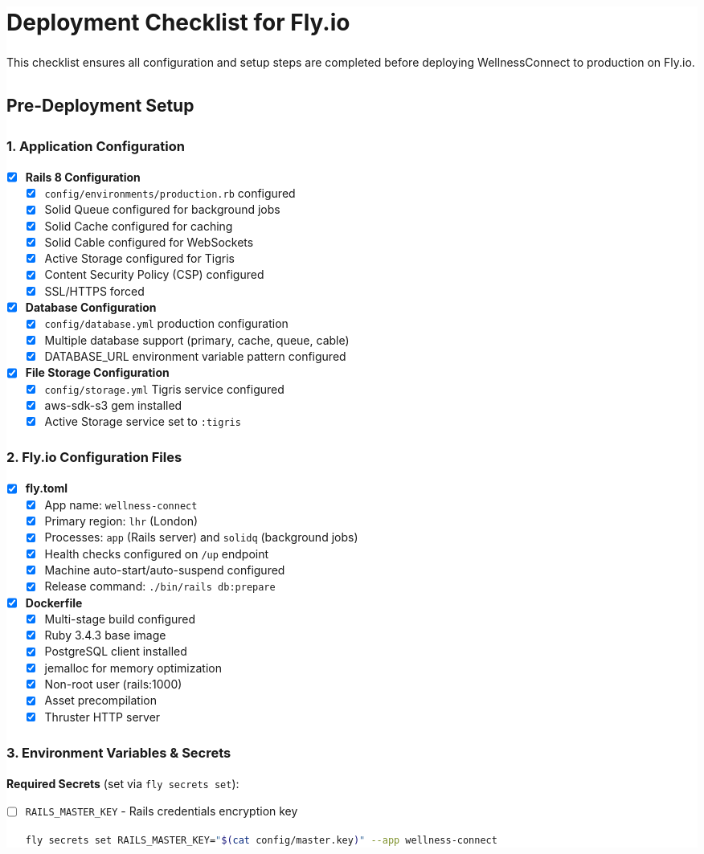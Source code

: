 # Deployment Checklist for Fly.io

This checklist ensures all configuration and setup steps are completed before deploying WellnessConnect to production on Fly.io.

## Pre-Deployment Setup

### 1. Application Configuration

- [x] **Rails 8 Configuration**
  - [x] `config/environments/production.rb` configured
  - [x] Solid Queue configured for background jobs
  - [x] Solid Cache configured for caching
  - [x] Solid Cable configured for WebSockets
  - [x] Active Storage configured for Tigris
  - [x] Content Security Policy (CSP) configured
  - [x] SSL/HTTPS forced

- [x] **Database Configuration**
  - [x] `config/database.yml` production configuration
  - [x] Multiple database support (primary, cache, queue, cable)
  - [x] DATABASE_URL environment variable pattern configured

- [x] **File Storage Configuration**
  - [x] `config/storage.yml` Tigris service configured
  - [x] aws-sdk-s3 gem installed
  - [x] Active Storage service set to `:tigris`

### 2. Fly.io Configuration Files

- [x] **fly.toml**
  - [x] App name: `wellness-connect`
  - [x] Primary region: `lhr` (London)
  - [x] Processes: `app` (Rails server) and `solidq` (background jobs)
  - [x] Health checks configured on `/up` endpoint
  - [x] Machine auto-start/auto-suspend configured
  - [x] Release command: `./bin/rails db:prepare`

- [x] **Dockerfile**
  - [x] Multi-stage build configured
  - [x] Ruby 3.4.3 base image
  - [x] PostgreSQL client installed
  - [x] jemalloc for memory optimization
  - [x] Non-root user (rails:1000)
  - [x] Asset precompilation
  - [x] Thruster HTTP server

### 3. Environment Variables & Secrets

**Required Secrets** (set via `fly secrets set`):

- [ ] `RAILS_MASTER_KEY` - Rails credentials encryption key
  ```bash
  fly secrets set RAILS_MASTER_KEY="$(cat config/master.key)" --app wellness-connect
  ```
